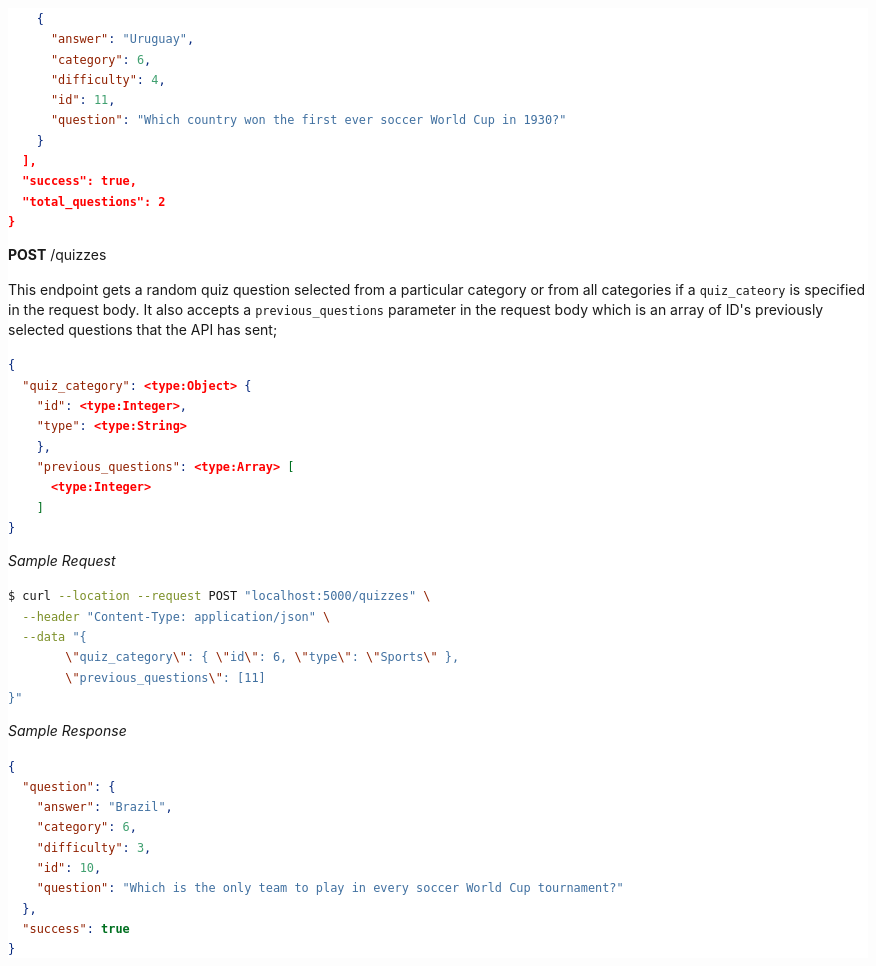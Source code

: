 ```JSON
    {
      "answer": "Uruguay",
      "category": 6,
      "difficulty": 4,
      "id": 11,
      "question": "Which country won the first ever soccer World Cup in 1930?"
    }
  ],
  "success": true,
  "total_questions": 2
}
```

**POST** /quizzes

This endpoint gets a random quiz question selected from a particular category or from all categories if a `quiz_cateory` is specified in the request body. It also accepts a `previous_questions` parameter in the request body which is an array of ID's previously selected questions that the API has sent;

```JSON
{
  "quiz_category": <type:Object> {
    "id": <type:Integer>,
    "type": <type:String>
    },
    "previous_questions": <type:Array> [
      <type:Integer>
    ]
}
```

_Sample Request_

```bash
$ curl --location --request POST "localhost:5000/quizzes" \
  --header "Content-Type: application/json" \
  --data "{
        \"quiz_category\": { \"id\": 6, \"type\": \"Sports\" },
        \"previous_questions\": [11]
}"
```

_Sample Response_

```JSON
{
  "question": {
    "answer": "Brazil",
    "category": 6,
    "difficulty": 3,
    "id": 10,
    "question": "Which is the only team to play in every soccer World Cup tournament?"
  },
  "success": true
}
```
